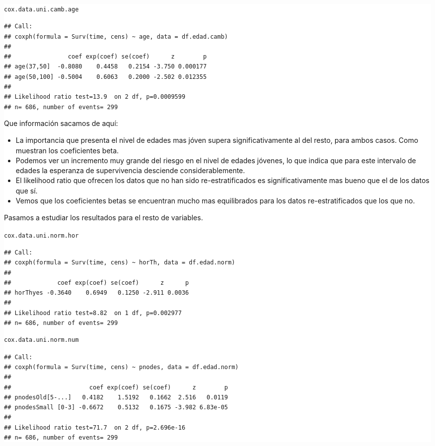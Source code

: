 ```r
cox.data.uni.camb.age
```

```
## Call:
## coxph(formula = Surv(time, cens) ~ age, data = df.edad.camb)
## 
##                coef exp(coef) se(coef)      z        p
## age(37,50]  -0.8080    0.4458   0.2154 -3.750 0.000177
## age(50,100] -0.5004    0.6063   0.2000 -2.502 0.012355
## 
## Likelihood ratio test=13.9  on 2 df, p=0.0009599
## n= 686, number of events= 299
```

Que información sacamos de aquí:

- La importancia que presenta el nivel de edades mas jóven supera significativamente al del resto, para ambos casos. Como muestran los coeficientes beta.
- Podemos ver un incremento muy grande del riesgo en el nivel de edades jóvenes, lo que indica que para este intervalo de edades la esperanza de supervivencia desciende considerablemente.
- El likelihood ratio que ofrecen los datos que no han sido re-estratificados es significativamente mas bueno que el de los datos que sí.
- Vemos que los coeficientes betas se encuentran mucho mas equilibrados para los datos re-estratificados que los que no. 

Pasamos a estudiar los resultados para el resto de variables.


```r
cox.data.uni.norm.hor
```

```
## Call:
## coxph(formula = Surv(time, cens) ~ horTh, data = df.edad.norm)
## 
##             coef exp(coef) se(coef)      z      p
## horThyes -0.3640    0.6949   0.1250 -2.911 0.0036
## 
## Likelihood ratio test=8.82  on 1 df, p=0.002977
## n= 686, number of events= 299
```

```r
cox.data.uni.norm.num
```

```
## Call:
## coxph(formula = Surv(time, cens) ~ pnodes, data = df.edad.norm)
## 
##                      coef exp(coef) se(coef)      z        p
## pnodesOld[5-...]   0.4182    1.5192   0.1662  2.516   0.0119
## pnodesSmall [0-3] -0.6672    0.5132   0.1675 -3.982 6.83e-05
## 
## Likelihood ratio test=71.7  on 2 df, p=2.696e-16
## n= 686, number of events= 299
```
